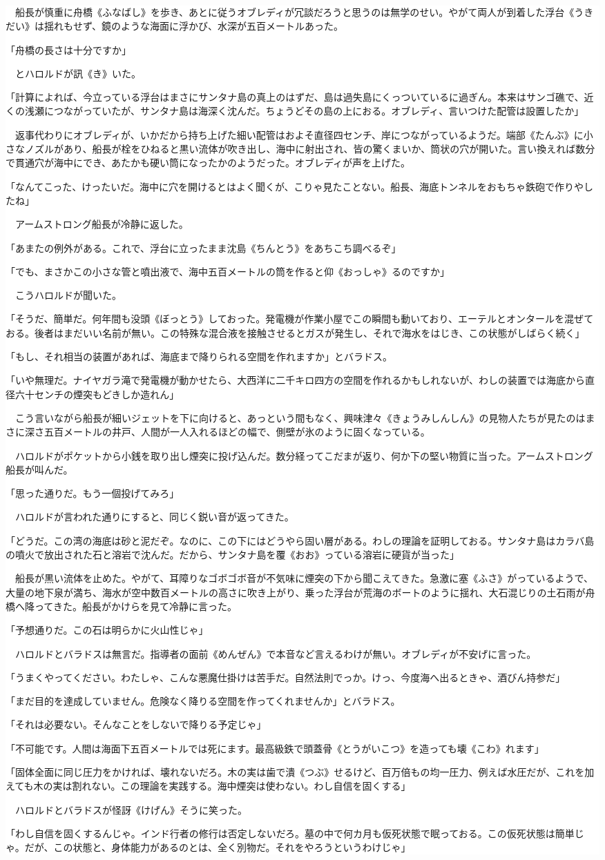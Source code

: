　船長が慎重に舟橋《ふなばし》を歩き、あとに従うオブレディが冗談だろうと思うのは無学のせい。やがて両人が到着した浮台《うきだい》は揺れもせず、鏡のような海面に浮かび、水深が五百メートルあった。

「舟橋の長さは十分ですか」

　とハロルドが訊《き》いた。

「計算によれば、今立っている浮台はまさにサンタナ島の真上のはずだ、島は過失島にくっついているに過ぎん。本来はサンゴ礁で、近くの浅瀬につながっていたが、サンタナ島は海深く沈んだ。ちょうどその島の上におる。オブレディ、言いつけた配管は設置したか」

　返事代わりにオブレディが、いかだから持ち上げた細い配管はおよそ直径四センチ、岸につながっているようだ。端部《たんぶ》に小さなノズルがあり、船長が栓をひねると黒い流体が吹き出し、海中に射出され、皆の驚くまいか、筒状の穴が開いた。言い換えれば数分で貫通穴が海中にでき、あたかも硬い筒になったかのようだった。オブレディが声を上げた。

「なんてこった、けったいだ。海中に穴を開けるとはよく聞くが、こりゃ見たことない。船長、海底トンネルをおもちゃ鉄砲で作りやしたね」

　アームストロング船長が冷静に返した。

「あまたの例外がある。これで、浮台に立ったまま沈島《ちんとう》をあちこち調べるぞ」

「でも、まさかこの小さな管と噴出液で、海中五百メートルの筒を作ると仰《おっしゃ》るのですか」

　こうハロルドが聞いた。

「そうだ、簡単だ。何年間も没頭《ぼっとう》しておった。発電機が作業小屋でこの瞬間も動いており、エーテルとオンタールを混ぜておる。後者はまだいい名前が無い。この特殊な混合液を接触させるとガスが発生し、それで海水をはじき、この状態がしばらく続く」

「もし、それ相当の装置があれば、海底まで降りられる空間を作れますか」とバラドス。

「いや無理だ。ナイヤガラ滝で発電機が動かせたら、大西洋に二千キロ四方の空間を作れるかもしれないが、わしの装置では海底から直径六十センチの煙突もどきしか造れん」

　こう言いながら船長が細いジェットを下に向けると、あっという間もなく、興味津々《きょうみしんしん》の見物人たちが見たのはまさに深さ五百メートルの井戸、人間が一人入れるほどの幅で、側壁が氷のように固くなっている。

　ハロルドがポケットから小銭を取り出し煙突に投げ込んだ。数分経ってこだまが返り、何か下の堅い物質に当った。アームストロング船長が叫んだ。

「思った通りだ。もう一個投げてみろ」

　ハロルドが言われた通りにすると、同じく鋭い音が返ってきた。

「どうだ。この湾の海底は砂と泥だぞ。なのに、この下にはどうやら固い層がある。わしの理論を証明しておる。サンタナ島はカラバ島の噴火で放出された石と溶岩で沈んだ。だから、サンタナ島を覆《おお》っている溶岩に硬貨が当った」

　船長が黒い流体を止めた。やがて、耳障りなゴボゴボ音が不気味に煙突の下から聞こえてきた。急激に塞《ふさ》がっているようで、大量の地下泉が満ち、海水が空中数百メートルの高さに吹き上がり、乗った浮台が荒海のボートのように揺れ、大石混じりの土石雨が舟橋へ降ってきた。船長がかけらを見て冷静に言った。

「予想通りだ。この石は明らかに火山性じゃ」

　ハロルドとバラドスは無言だ。指導者の面前《めんぜん》で本音など言えるわけが無い。オブレディが不安げに言った。

「うまくやってください。わたしゃ、こんな悪魔仕掛けは苦手だ。自然法則でっか。けっ、今度海へ出るときゃ、酒びん持参だ」

「まだ目的を達成していません。危険なく降りる空間を作ってくれませんか」とバラドス。

「それは必要ない。そんなことをしないで降りる予定じゃ」

「不可能です。人間は海面下五百メートルでは死にます。最高級鉄で頭蓋骨《とうがいこつ》を造っても壊《こわ》れます」

「固体全面に同じ圧力をかければ、壊れないだろ。木の実は歯で潰《つぶ》せるけど、百万倍もの均一圧力、例えば水圧だが、これを加えても木の実は割れない。この理論を実践する。海中煙突は使わない。わし自信を固くする」

　ハロルドとバラドスが怪訝《けげん》そうに笑った。

「わし自信を固くするんじゃ。インド行者の修行は否定しないだろ。墓の中で何カ月も仮死状態で眠っておる。この仮死状態は簡単じゃ。だが、この状態と、身体能力があるのとは、全く別物だ。それをやろうというわけじゃ」
